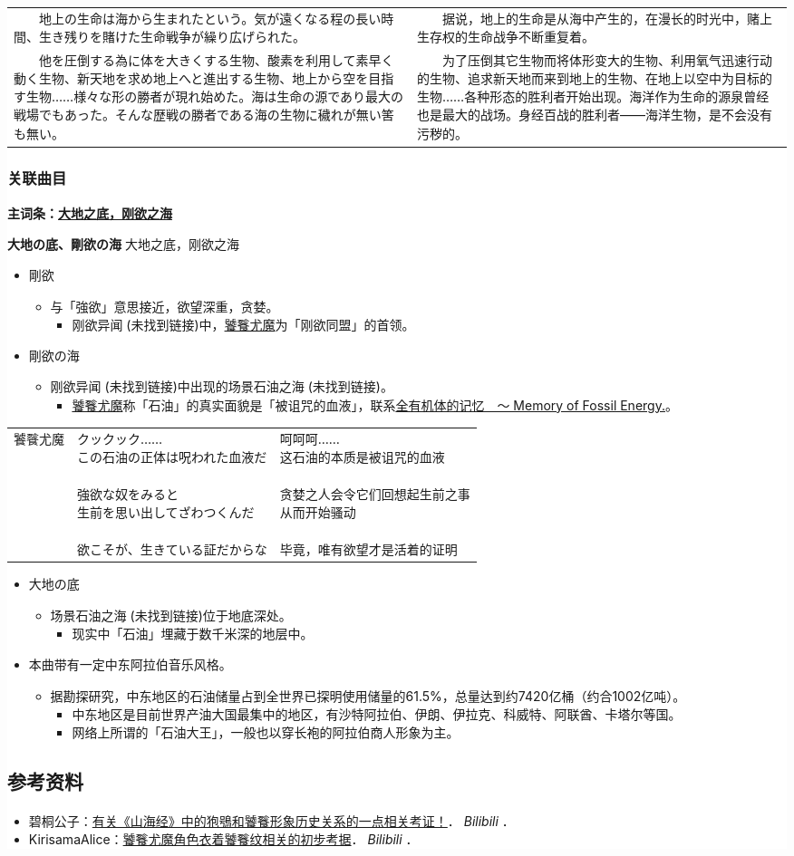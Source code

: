 


<table><tbody><tr class="tt-content" id="=-3" data-pos="&#91;&quot;=&quot;,3&#93;"><td class="tt-ja" lang="ja"><div class="poem">　　地上の生命は海から生まれたという。気が遠くなる程の長い時間、生き残りを賭けた生命戦争が繰り広げられた。</div></td><td class="tt-zh" lang="zh"><div class="poem">　　据说，地上的生命是从海中产生的，在漫长的时光中，赌上生存权的生命战争不断重复着。</div></td></tr><tr class="tt-content" id="=-4" data-pos="&#91;&quot;=&quot;,4&#93;"><td class="tt-ja" lang="ja"><div class="poem">　　他を圧倒する為に体を大きくする生物、酸素を利用して素早く動く生物、新天地を求め地上へと進出する生物、地上から空を目指す生物……様々な形の勝者が現れ始めた。海は生命の源であり最大の戦場でもあった。そんな歴戦の勝者である海の生物に穢れが無い筈も無い。</div></td><td class="tt-zh" lang="zh"><div class="poem">　　为了压倒其它生物而将体形变大的生物、利用氧气迅速行动的生物、追求新天地而来到地上的生物、在地上以空中为目标的生物……各种形态的胜利者开始出现。海洋作为生命的源泉曾经也是最大的战场。身经百战的胜利者——海洋生物，是不会没有污秽的。</div></td></tr></tbody></table>


### 关联曲目
  
 **主词条：[大地之底，刚欲之海](./大地之底，刚欲之海.md)** 
  
  
 **大地の底、剛欲の海**  大地之底，刚欲之海
  

- 剛欲
  - 与「強欲」意思接近，欲望深重，贪婪。
    - 刚欲异闻 (未找到链接)中，[饕餮尤魔](./饕餮尤魔.md)为「刚欲同盟」的首领。


- 剛欲の海
  - 刚欲异闻 (未找到链接)中出现的场景石油之海 (未找到链接)。
    - [饕餮尤魔](./饕餮尤魔.md)称「石油」的真实面貌是「被诅咒的血液」，联系[全有机体的记忆　～ Memory of Fossil Energy.](./全有机体的记忆_～_Memory_of_Fossil_Energy..md)。




<table><tbody><tr class="tt-content" id="Stage_6-26" data-pos="&#91;&quot;Stage 6&quot;,26&#93;"><td id="饕餮尤魔" class="tt-char" lang="zh"><div class="poem">饕餮尤魔</div></td><td class="tt-ja" lang="ja"><div class="poem">クックック……<br>この石油の正体は呪われた血液だ<br><br>強欲な奴をみると<br>生前を思い出してざわつくんだ<br><br>欲こそが、生きている証だからな</div></td><td class="tt-zh" lang="zh"><div class="poem">呵呵呵……<br>这石油的本质是被诅咒的血液<br><br>贪婪之人会令它们回想起生前之事<br>从而开始骚动<br><br>毕竟，唯有欲望才是活着的证明</div></td></tr></tbody></table>


- 大地の底
  - 场景石油之海 (未找到链接)位于地底深处。
    - 现实中「石油」埋藏于数千米深的地层中。


- 本曲带有一定中东阿拉伯音乐风格。
  - 据勘探研究，中东地区的石油储量占到全世界已探明使用储量的61.5%，总量达到约7420亿桶（约合1002亿吨）。
    - 中东地区是目前世界产油大国最集中的地区，有沙特阿拉伯、伊朗、伊拉克、科威特、阿联酋、卡塔尔等国。
    - 网络上所谓的「石油大王」，一般也以穿长袍的阿拉伯商人形象为主。



## 参考资料
- 碧桐公子：[有关《山海经》中的狍鴞和饕餮形象历史关系的一点相关考证！](https://www.bilibili.com/read/cv351079)． *Bilibili* ．
- KirisamaAlice：[饕餮尤魔角色衣着饕餮纹相关的初步考据](https://www.bilibili.com/read/cv13715500)． *Bilibili* ．


[^cite_note-1]: [神异经](https://ctext.org/shenyijing/zh)． *中國哲學書電子化計劃* ．




